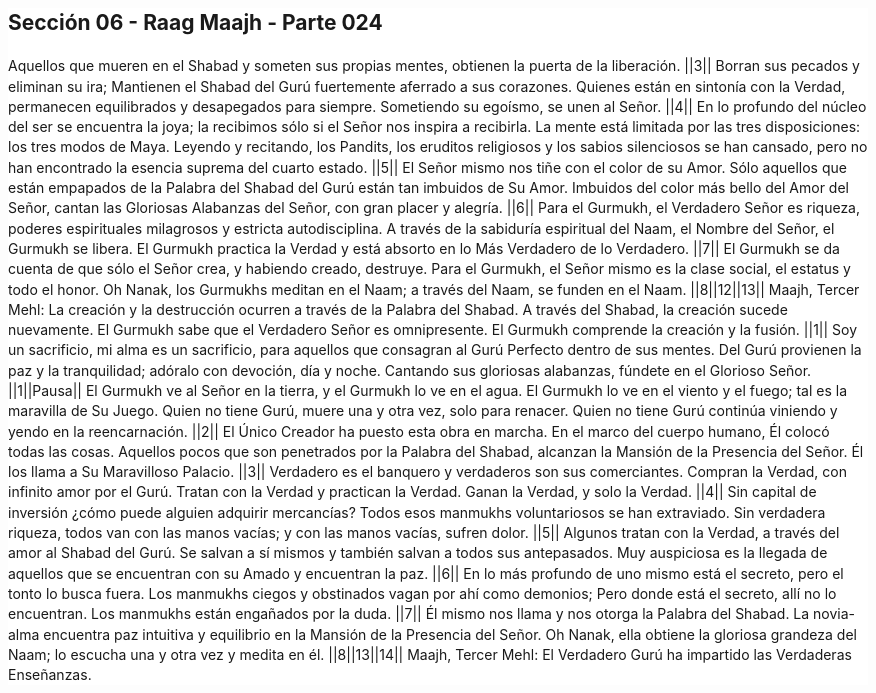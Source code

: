 ## Sección 06 - Raag Maajh - Parte 024

Aquellos que mueren en el Shabad y someten sus propias mentes, obtienen la puerta de la liberación. ||3||
Borran sus pecados y eliminan su ira;
Mantienen el Shabad del Gurú fuertemente aferrado a sus corazones.
Quienes están en sintonía con la Verdad, permanecen equilibrados y desapegados para siempre. Sometiendo su egoísmo, se unen al Señor. ||4||
En lo profundo del núcleo del ser se encuentra la joya; la recibimos sólo si el Señor nos inspira a recibirla.
La mente está limitada por las tres disposiciones: los tres modos de Maya.
Leyendo y recitando, los Pandits, los eruditos religiosos y los sabios silenciosos se han cansado, pero no han encontrado la esencia suprema del cuarto estado. ||5||
El Señor mismo nos tiñe con el color de su Amor.
Sólo aquellos que están empapados de la Palabra del Shabad del Gurú están tan imbuidos de Su Amor.
Imbuidos del color más bello del Amor del Señor, cantan las Gloriosas Alabanzas del Señor, con gran placer y alegría. ||6||
Para el Gurmukh, el Verdadero Señor es riqueza, poderes espirituales milagrosos y estricta autodisciplina.
A través de la sabiduría espiritual del Naam, el Nombre del Señor, el Gurmukh se libera.
El Gurmukh practica la Verdad y está absorto en lo Más Verdadero de lo Verdadero. ||7||
El Gurmukh se da cuenta de que sólo el Señor crea, y habiendo creado, destruye.
Para el Gurmukh, el Señor mismo es la clase social, el estatus y todo el honor.
Oh Nanak, los Gurmukhs meditan en el Naam; a través del Naam, se funden en el Naam. ||8||12||13||
Maajh, Tercer Mehl:
La creación y la destrucción ocurren a través de la Palabra del Shabad.
A través del Shabad, la creación sucede nuevamente.
El Gurmukh sabe que el Verdadero Señor es omnipresente. El Gurmukh comprende la creación y la fusión. ||1||
Soy un sacrificio, mi alma es un sacrificio, para aquellos que consagran al Gurú Perfecto dentro de sus mentes.
Del Gurú provienen la paz y la tranquilidad; adóralo con devoción, día y noche. Cantando sus gloriosas alabanzas, fúndete en el Glorioso Señor. ||1||Pausa||
El Gurmukh ve al Señor en la tierra, y el Gurmukh lo ve en el agua.
El Gurmukh lo ve en el viento y el fuego; tal es la maravilla de Su Juego.
Quien no tiene Gurú, muere una y otra vez, solo para renacer. Quien no tiene Gurú continúa viniendo y yendo en la reencarnación. ||2||
El Único Creador ha puesto esta obra en marcha.
En el marco del cuerpo humano, Él colocó todas las cosas.
Aquellos pocos que son penetrados por la Palabra del Shabad, alcanzan la Mansión de la Presencia del Señor. Él los llama a Su Maravilloso Palacio. ||3||
Verdadero es el banquero y verdaderos son sus comerciantes.
Compran la Verdad, con infinito amor por el Gurú.
Tratan con la Verdad y practican la Verdad. Ganan la Verdad, y solo la Verdad. ||4||
Sin capital de inversión ¿cómo puede alguien adquirir mercancías?
Todos esos manmukhs voluntariosos se han extraviado.
Sin verdadera riqueza, todos van con las manos vacías; y con las manos vacías, sufren dolor. ||5||
Algunos tratan con la Verdad, a través del amor al Shabad del Gurú.
Se salvan a sí mismos y también salvan a todos sus antepasados.
Muy auspiciosa es la llegada de aquellos que se encuentran con su Amado y encuentran la paz. ||6||
En lo más profundo de uno mismo está el secreto, pero el tonto lo busca fuera.
Los manmukhs ciegos y obstinados vagan por ahí como demonios;
Pero donde está el secreto, allí no lo encuentran. Los manmukhs están engañados por la duda. ||7||
Él mismo nos llama y nos otorga la Palabra del Shabad.
La novia-alma encuentra paz intuitiva y equilibrio en la Mansión de la Presencia del Señor.
Oh Nanak, ella obtiene la gloriosa grandeza del Naam; lo escucha una y otra vez y medita en él. ||8||13||14||
Maajh, Tercer Mehl:
El Verdadero Gurú ha impartido las Verdaderas Enseñanzas.

